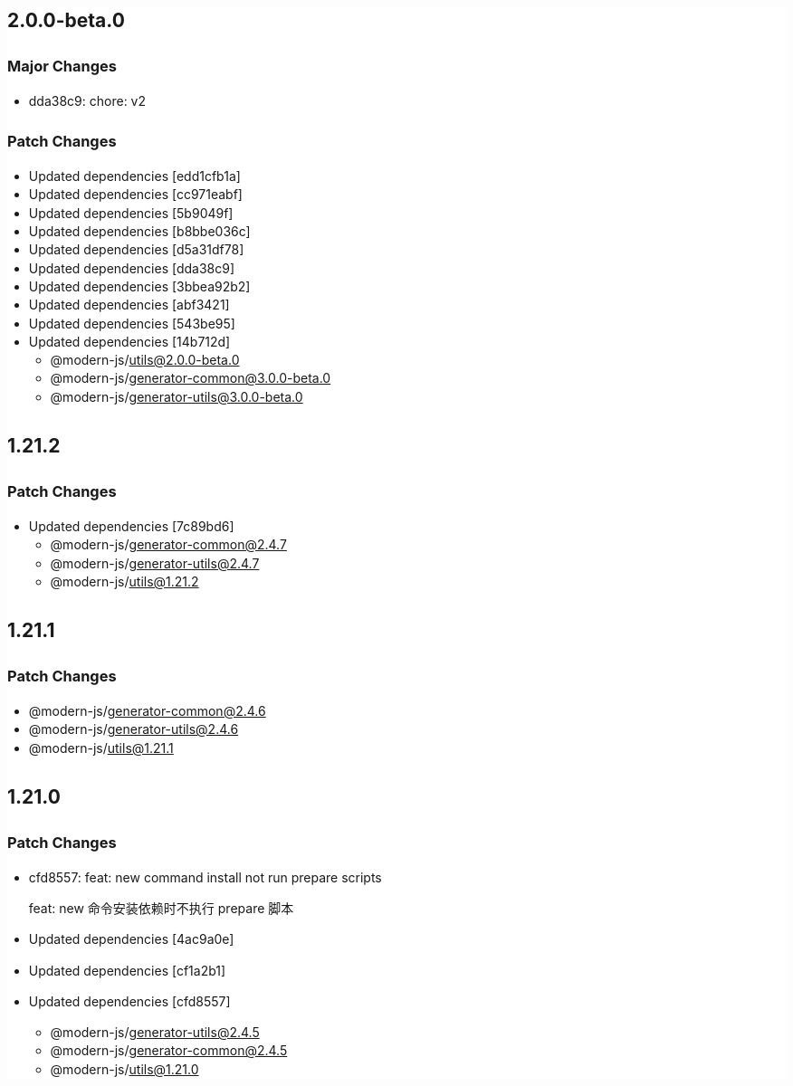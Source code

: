 ## 2.0.0-beta.0

### Major Changes

- dda38c9: chore: v2

### Patch Changes

- Updated dependencies [edd1cfb1a]
- Updated dependencies [cc971eabf]
- Updated dependencies [5b9049f]
- Updated dependencies [b8bbe036c]
- Updated dependencies [d5a31df78]
- Updated dependencies [dda38c9]
- Updated dependencies [3bbea92b2]
- Updated dependencies [abf3421]
- Updated dependencies [543be95]
- Updated dependencies [14b712d]
  - @modern-js/utils@2.0.0-beta.0
  - @modern-js/generator-common@3.0.0-beta.0
  - @modern-js/generator-utils@3.0.0-beta.0

## 1.21.2

### Patch Changes

- Updated dependencies [7c89bd6]
  - @modern-js/generator-common@2.4.7
  - @modern-js/generator-utils@2.4.7
  - @modern-js/utils@1.21.2

## 1.21.1

### Patch Changes

- @modern-js/generator-common@2.4.6
- @modern-js/generator-utils@2.4.6
- @modern-js/utils@1.21.1

## 1.21.0

### Patch Changes

- cfd8557: feat: new command install not run prepare scripts

  feat: new 命令安装依赖时不执行 prepare 脚本

- Updated dependencies [4ac9a0e]
- Updated dependencies [cf1a2b1]
- Updated dependencies [cfd8557]
  - @modern-js/generator-utils@2.4.5
  - @modern-js/generator-common@2.4.5
  - @modern-js/utils@1.21.0
